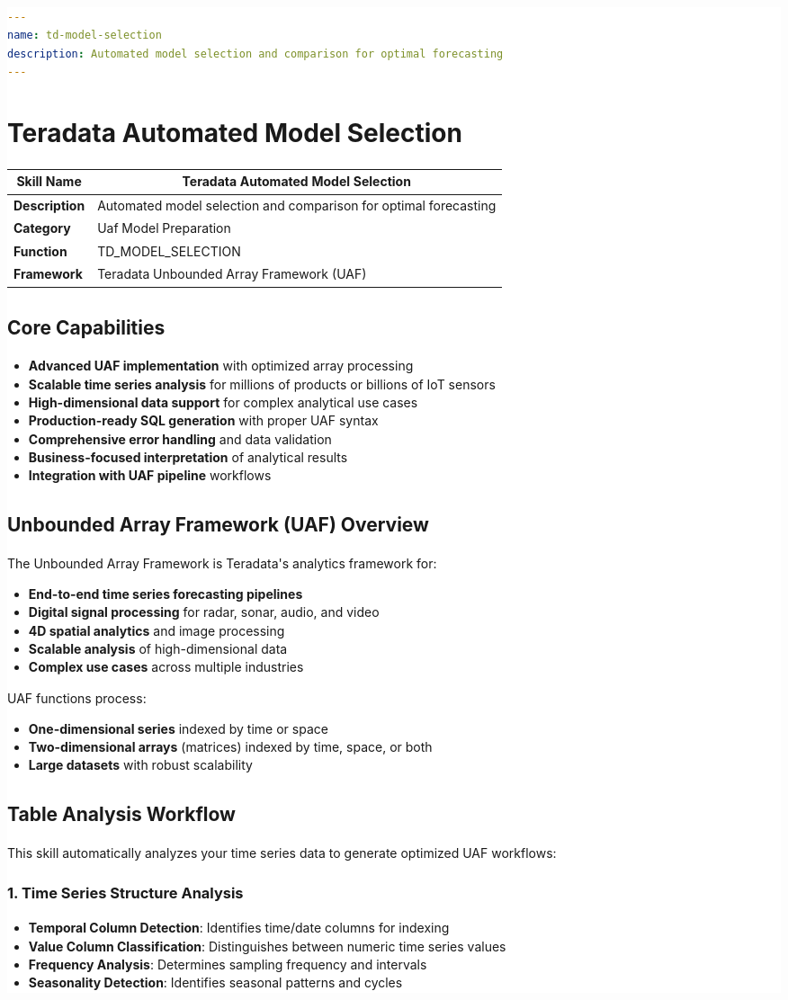 ```yaml
---
name: td-model-selection
description: Automated model selection and comparison for optimal forecasting
---
```


# Teradata Automated Model Selection

| **Skill Name** | Teradata Automated Model Selection |
|----------------|--------------|
| **Description** | Automated model selection and comparison for optimal forecasting |
| **Category** | Uaf Model Preparation |
| **Function** | TD_MODEL_SELECTION |
| **Framework** | Teradata Unbounded Array Framework (UAF) |

## Core Capabilities

- **Advanced UAF implementation** with optimized array processing
- **Scalable time series analysis** for millions of products or billions of IoT sensors
- **High-dimensional data support** for complex analytical use cases
- **Production-ready SQL generation** with proper UAF syntax
- **Comprehensive error handling** and data validation
- **Business-focused interpretation** of analytical results
- **Integration with UAF pipeline** workflows

## Unbounded Array Framework (UAF) Overview

The Unbounded Array Framework is Teradata's analytics framework for:
- **End-to-end time series forecasting pipelines**
- **Digital signal processing** for radar, sonar, audio, and video
- **4D spatial analytics** and image processing
- **Scalable analysis** of high-dimensional data
- **Complex use cases** across multiple industries

UAF functions process:
- **One-dimensional series** indexed by time or space
- **Two-dimensional arrays** (matrices) indexed by time, space, or both
- **Large datasets** with robust scalability

## Table Analysis Workflow

This skill automatically analyzes your time series data to generate optimized UAF workflows:

### 1. Time Series Structure Analysis
- **Temporal Column Detection**: Identifies time/date columns for indexing
- **Value Column Classification**: Distinguishes between numeric time series values
- **Frequency Analysis**: Determines sampling frequency and intervals
- **Seasonality Detection**: Identifies seasonal patterns and cycles

